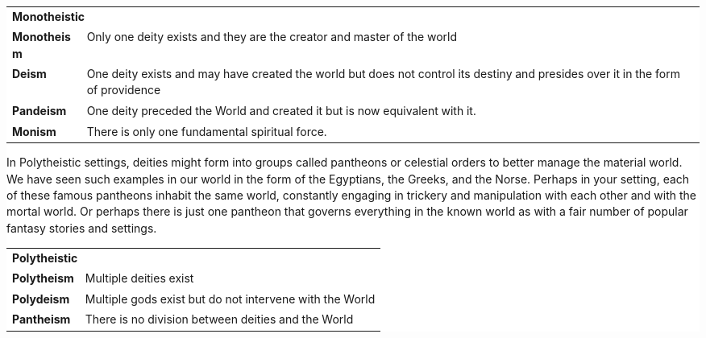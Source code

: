 
<table>
  <tr>
   <td colspan="2" ><strong>Monotheistic</strong>
   </td>
  </tr>
  <tr>
   <td><strong>Monotheism</strong>
   </td>
   <td>Only one deity exists and they are the creator and master of the world
   </td>
  </tr>
  <tr>
   <td><strong>Deism</strong>
   </td>
   <td>One deity exists and may have created the world but does not control its destiny and presides over it in the form of providence
   </td>
  </tr>
  <tr>
   <td><strong>Pandeism</strong>
   </td>
   <td>One deity preceded the World and created it but is now equivalent with it.
   </td>
  </tr>
  <tr>
   <td><strong>Monism</strong>
   </td>
   <td>There is only one fundamental spiritual force.
   </td>
  </tr>
</table>


In Polytheistic settings, deities might form into groups called pantheons or celestial orders to better manage the material world. We have seen such examples in our world in the form of the Egyptians, the Greeks, and the Norse. Perhaps in your setting, each of these famous pantheons inhabit the same world, constantly engaging in trickery and manipulation with each other and with the mortal world. Or perhaps there is just one pantheon that governs everything in the known world as with a fair number of popular fantasy stories and settings.


<table>
  <tr>
   <td colspan="2" ><strong>Polytheistic</strong>
   </td>
  </tr>
  <tr>
   <td><strong>Polytheism</strong>
   </td>
   <td>Multiple deities exist
   </td>
  </tr>
  <tr>
   <td><strong>Polydeism</strong>
   </td>
   <td>Multiple gods exist but do not intervene with the World
   </td>
  </tr>
  <tr>
   <td><strong>Pantheism</strong>
   </td>
   <td>There is no division between deities and the World
   </td>
  </tr>
  <tr>